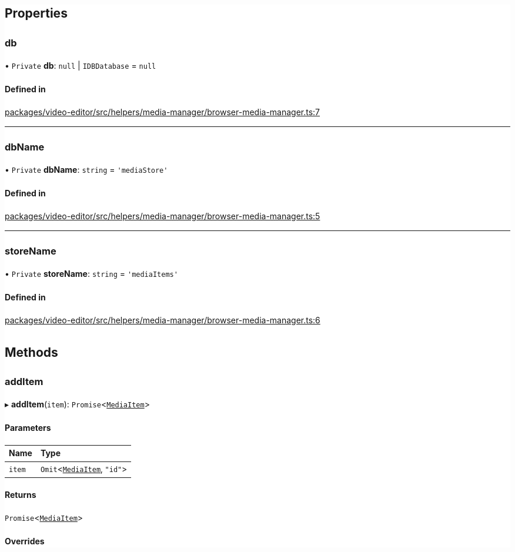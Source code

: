 ## Properties

### db

• `Private` **db**: ``null`` \| `IDBDatabase` = `null`

#### Defined in

[packages/video-editor/src/helpers/media-manager/browser-media-manager.ts:7](https://github.com/ncounterspecialist/twick/blob/076b5b2d4006b7835e1bf4168731258cbc34771f/packages/video-editor/src/helpers/media-manager/browser-media-manager.ts#L7)

___

### dbName

• `Private` **dbName**: `string` = `'mediaStore'`

#### Defined in

[packages/video-editor/src/helpers/media-manager/browser-media-manager.ts:5](https://github.com/ncounterspecialist/twick/blob/076b5b2d4006b7835e1bf4168731258cbc34771f/packages/video-editor/src/helpers/media-manager/browser-media-manager.ts#L5)

___

### storeName

• `Private` **storeName**: `string` = `'mediaItems'`

#### Defined in

[packages/video-editor/src/helpers/media-manager/browser-media-manager.ts:6](https://github.com/ncounterspecialist/twick/blob/076b5b2d4006b7835e1bf4168731258cbc34771f/packages/video-editor/src/helpers/media-manager/browser-media-manager.ts#L6)

## Methods

### addItem

▸ **addItem**(`item`): `Promise`\<[`MediaItem`](../modules.md#mediaitem)\>

#### Parameters

| Name | Type |
| :------ | :------ |
| `item` | `Omit`\<[`MediaItem`](../modules.md#mediaitem), ``"id"``\> |

#### Returns

`Promise`\<[`MediaItem`](../modules.md#mediaitem)\>

#### Overrides
